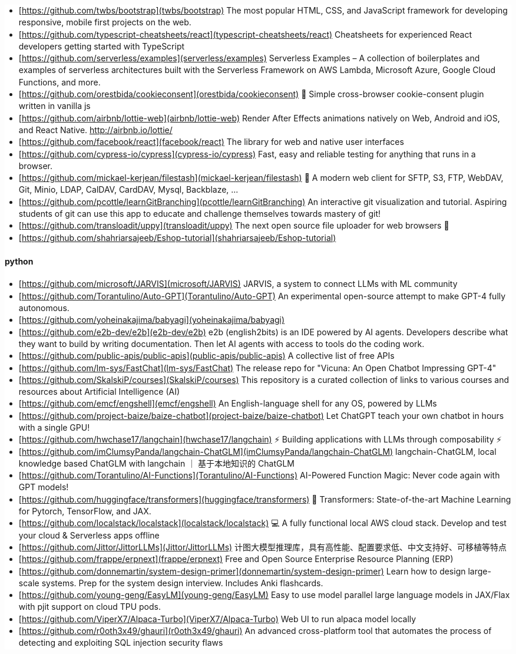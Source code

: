 * [https://github.com/twbs/bootstrap](twbs/bootstrap) The most popular HTML, CSS, and JavaScript framework for developing responsive, mobile first projects on the web.
* [https://github.com/typescript-cheatsheets/react](typescript-cheatsheets/react) Cheatsheets for experienced React developers getting started with TypeScript
* [https://github.com/serverless/examples](serverless/examples) Serverless Examples – A collection of boilerplates and examples of serverless architectures built with the Serverless Framework on AWS Lambda, Microsoft Azure, Google Cloud Functions, and more.
* [https://github.com/orestbida/cookieconsent](orestbida/cookieconsent) 🍪 Simple cross-browser cookie-consent plugin written in vanilla js
* [https://github.com/airbnb/lottie-web](airbnb/lottie-web) Render After Effects animations natively on Web, Android and iOS, and React Native. http://airbnb.io/lottie/
* [https://github.com/facebook/react](facebook/react) The library for web and native user interfaces
* [https://github.com/cypress-io/cypress](cypress-io/cypress) Fast, easy and reliable testing for anything that runs in a browser.
* [https://github.com/mickael-kerjean/filestash](mickael-kerjean/filestash) 🦄 A modern web client for SFTP, S3, FTP, WebDAV, Git, Minio, LDAP, CalDAV, CardDAV, Mysql, Backblaze, ...
* [https://github.com/pcottle/learnGitBranching](pcottle/learnGitBranching) An interactive git visualization and tutorial. Aspiring students of git can use this app to educate and challenge themselves towards mastery of git!
* [https://github.com/transloadit/uppy](transloadit/uppy) The next open source file uploader for web browsers 🐶
* [https://github.com/shahriarsajeeb/Eshop-tutorial](shahriarsajeeb/Eshop-tutorial)

#### python
* [https://github.com/microsoft/JARVIS](microsoft/JARVIS) JARVIS, a system to connect LLMs with ML community
* [https://github.com/Torantulino/Auto-GPT](Torantulino/Auto-GPT) An experimental open-source attempt to make GPT-4 fully autonomous.
* [https://github.com/yoheinakajima/babyagi](yoheinakajima/babyagi)
* [https://github.com/e2b-dev/e2b](e2b-dev/e2b) e2b (english2bits) is an IDE powered by AI agents. Developers describe what they want to build by writing documentation. Then let AI agents with access to tools do the coding work.
* [https://github.com/public-apis/public-apis](public-apis/public-apis) A collective list of free APIs
* [https://github.com/lm-sys/FastChat](lm-sys/FastChat) The release repo for "Vicuna: An Open Chatbot Impressing GPT-4"
* [https://github.com/SkalskiP/courses](SkalskiP/courses) This repository is a curated collection of links to various courses and resources about Artificial Intelligence (AI)
* [https://github.com/emcf/engshell](emcf/engshell) An English-language shell for any OS, powered by LLMs
* [https://github.com/project-baize/baize-chatbot](project-baize/baize-chatbot) Let ChatGPT teach your own chatbot in hours with a single GPU!
* [https://github.com/hwchase17/langchain](hwchase17/langchain) ⚡ Building applications with LLMs through composability ⚡
* [https://github.com/imClumsyPanda/langchain-ChatGLM](imClumsyPanda/langchain-ChatGLM) langchain-ChatGLM, local knowledge based ChatGLM with langchain ｜ 基于本地知识的 ChatGLM
* [https://github.com/Torantulino/AI-Functions](Torantulino/AI-Functions) AI-Powered Function Magic: Never code again with GPT models!
* [https://github.com/huggingface/transformers](huggingface/transformers) 🤗 Transformers: State-of-the-art Machine Learning for Pytorch, TensorFlow, and JAX.
* [https://github.com/localstack/localstack](localstack/localstack) 💻 A fully functional local AWS cloud stack. Develop and test your cloud & Serverless apps offline
* [https://github.com/Jittor/JittorLLMs](Jittor/JittorLLMs) 计图大模型推理库，具有高性能、配置要求低、中文支持好、可移植等特点
* [https://github.com/frappe/erpnext](frappe/erpnext) Free and Open Source Enterprise Resource Planning (ERP)
* [https://github.com/donnemartin/system-design-primer](donnemartin/system-design-primer) Learn how to design large-scale systems. Prep for the system design interview. Includes Anki flashcards.
* [https://github.com/young-geng/EasyLM](young-geng/EasyLM) Easy to use model parallel large language models in JAX/Flax with pjit support on cloud TPU pods.
* [https://github.com/ViperX7/Alpaca-Turbo](ViperX7/Alpaca-Turbo) Web UI to run alpaca model locally
* [https://github.com/r0oth3x49/ghauri](r0oth3x49/ghauri) An advanced cross-platform tool that automates the process of detecting and exploiting SQL injection security flaws